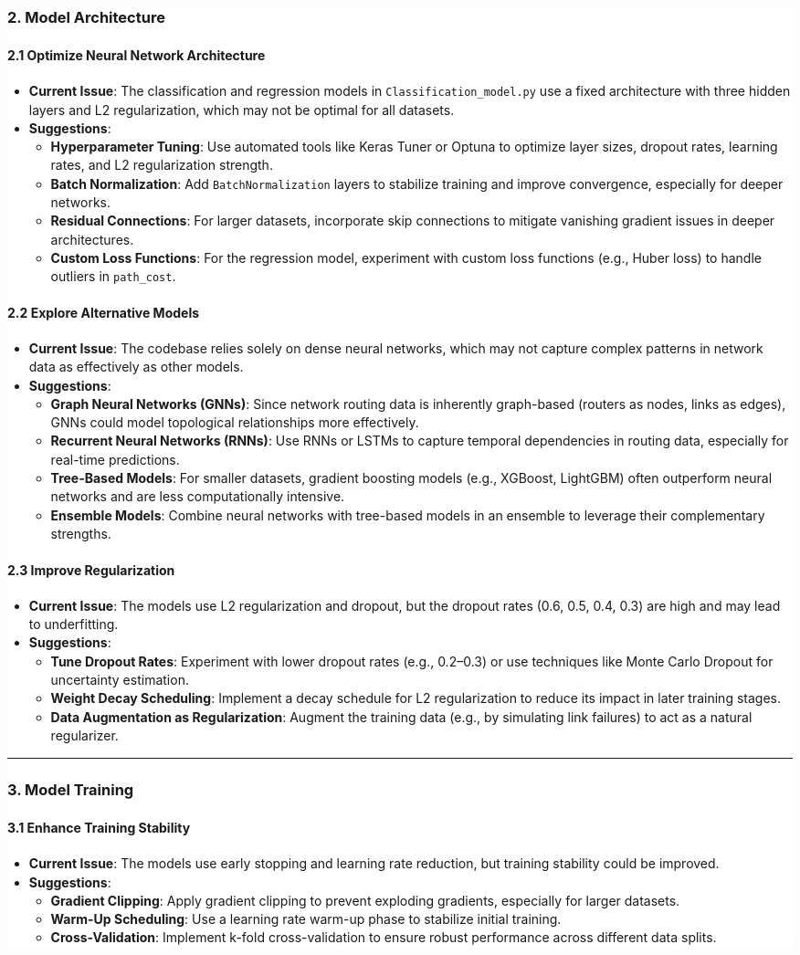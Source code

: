 
### 2. Model Architecture
#### 2.1 Optimize Neural Network Architecture
- **Current Issue**: The classification and regression models in `Classification_model.py` use a fixed architecture with three hidden layers and L2 regularization, which may not be optimal for all datasets.
- **Suggestions**:
  - **Hyperparameter Tuning**: Use automated tools like Keras Tuner or Optuna to optimize layer sizes, dropout rates, learning rates, and L2 regularization strength.
  - **Batch Normalization**: Add `BatchNormalization` layers to stabilize training and improve convergence, especially for deeper networks.
  - **Residual Connections**: For larger datasets, incorporate skip connections to mitigate vanishing gradient issues in deeper architectures.
  - **Custom Loss Functions**: For the regression model, experiment with custom loss functions (e.g., Huber loss) to handle outliers in `path_cost`.

#### 2.2 Explore Alternative Models
- **Current Issue**: The codebase relies solely on dense neural networks, which may not capture complex patterns in network data as effectively as other models.
- **Suggestions**:
  - **Graph Neural Networks (GNNs)**: Since network routing data is inherently graph-based (routers as nodes, links as edges), GNNs could model topological relationships more effectively.
  - **Recurrent Neural Networks (RNNs)**: Use RNNs or LSTMs to capture temporal dependencies in routing data, especially for real-time predictions.
  - **Tree-Based Models**: For smaller datasets, gradient boosting models (e.g., XGBoost, LightGBM) often outperform neural networks and are less computationally intensive.
  - **Ensemble Models**: Combine neural networks with tree-based models in an ensemble to leverage their complementary strengths.

#### 2.3 Improve Regularization
- **Current Issue**: The models use L2 regularization and dropout, but the dropout rates (0.6, 0.5, 0.4, 0.3) are high and may lead to underfitting.
- **Suggestions**:
  - **Tune Dropout Rates**: Experiment with lower dropout rates (e.g., 0.2–0.3) or use techniques like Monte Carlo Dropout for uncertainty estimation.
  - **Weight Decay Scheduling**: Implement a decay schedule for L2 regularization to reduce its impact in later training stages.
  - **Data Augmentation as Regularization**: Augment the training data (e.g., by simulating link failures) to act as a natural regularizer.

---

### 3. Model Training
#### 3.1 Enhance Training Stability
- **Current Issue**: The models use early stopping and learning rate reduction, but training stability could be improved.
- **Suggestions**:
  - **Gradient Clipping**: Apply gradient clipping to prevent exploding gradients, especially for larger datasets.
  - **Warm-Up Scheduling**: Use a learning rate warm-up phase to stabilize initial training.
  - **Cross-Validation**: Implement k-fold cross-validation to ensure robust performance across different data splits.
